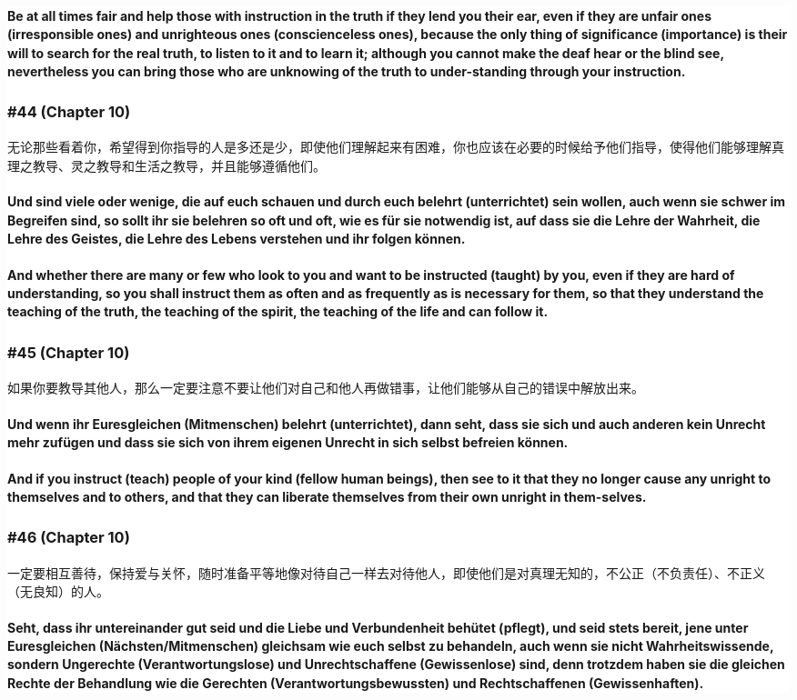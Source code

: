 #### Be at all times fair and help those with instruction in the truth if they lend you their ear, even if they are unfair ones (irresponsible ones) and unrighteous ones (conscienceless ones), because the only thing of significance (importance) is their will to search for the real truth, to listen to it and to learn it; although you cannot make the deaf hear or the blind see, nevertheless you can bring those who are unknowing of the truth to under-standing through your instruction.

### #44 (Chapter 10)

无论那些看着你，希望得到你指导的人是多还是少，即使他们理解起来有困难，你也应该在必要的时候给予他们指导，使得他们能够理解真理之教导、灵之教导和生活之教导，并且能够遵循他们。

#### Und sind viele oder wenige, die auf euch schauen und durch euch belehrt (unterrichtet) sein wollen, auch wenn sie schwer im Begreifen sind, so sollt ihr sie belehren so oft und oft, wie es für sie notwendig ist, auf dass sie die Lehre der Wahrheit, die Lehre des Geistes, die Lehre des Lebens verstehen und ihr folgen können.

#### And whether there are many or few who look to you and want to be instructed (taught) by you, even if they are hard of understanding, so you shall instruct them as often and as frequently as is necessary for them, so that they understand the teaching of the truth, the teaching of the spirit, the teaching of the life and can follow it.

### #45 (Chapter 10)

如果你要教导其他人，那么一定要注意不要让他们对自己和他人再做错事，让他们能够从自己的错误中解放出来。

#### Und wenn ihr Euresgleichen (Mitmenschen) belehrt (unterrichtet), dann seht, dass sie sich und auch anderen kein Unrecht mehr zufügen und dass sie sich von ihrem eigenen Unrecht in sich selbst befreien können.

#### And if you instruct (teach) people of your kind (fellow human beings), then see to it that they no longer cause any unright to themselves and to others, and that they can liberate themselves from their own unright in them-selves.

### #46 (Chapter 10)

一定要相互善待，保持爱与关怀，随时准备平等地像对待自己一样去对待他人，即使他们是对真理无知的，不公正（不负责任）、不正义（无良知）的人。

#### Seht, dass ihr untereinander gut seid und die Liebe und Verbundenheit behütet (pflegt), und seid stets bereit, jene unter Euresgleichen (Nächsten/Mitmenschen) gleichsam wie euch selbst zu behandeln, auch wenn sie nicht Wahrheitswissende, sondern Ungerechte (Verantwortungslose) und Unrechtschaffene (Gewissenlose) sind, denn trotzdem haben sie die gleichen Rechte der Behandlung wie die Gerechten (Verantwortungsbewussten) und Rechtschaffenen (Gewissenhaften).
